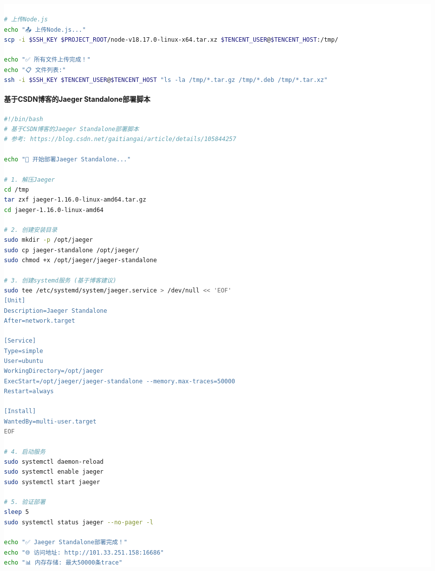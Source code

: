 ```bash

# 上传Node.js
echo "📤 上传Node.js..."
scp -i $SSH_KEY $PROJECT_ROOT/node-v18.17.0-linux-x64.tar.xz $TENCENT_USER@$TENCENT_HOST:/tmp/

echo "✅ 所有文件上传完成！"
echo "📋 文件列表:"
ssh -i $SSH_KEY $TENCENT_USER@$TENCENT_HOST "ls -la /tmp/*.tar.gz /tmp/*.deb /tmp/*.tar.xz"
```

#### 基于CSDN博客的Jaeger Standalone部署脚本
```bash
#!/bin/bash
# 基于CSDN博客的Jaeger Standalone部署脚本
# 参考: https://blog.csdn.net/gaitiangai/article/details/105844257

echo "🚀 开始部署Jaeger Standalone..."

# 1. 解压Jaeger
cd /tmp
tar zxf jaeger-1.16.0-linux-amd64.tar.gz
cd jaeger-1.16.0-linux-amd64

# 2. 创建安装目录
sudo mkdir -p /opt/jaeger
sudo cp jaeger-standalone /opt/jaeger/
sudo chmod +x /opt/jaeger/jaeger-standalone

# 3. 创建systemd服务 (基于博客建议)
sudo tee /etc/systemd/system/jaeger.service > /dev/null << 'EOF'
[Unit]
Description=Jaeger Standalone
After=network.target

[Service]
Type=simple
User=ubuntu
WorkingDirectory=/opt/jaeger
ExecStart=/opt/jaeger/jaeger-standalone --memory.max-traces=50000
Restart=always

[Install]
WantedBy=multi-user.target
EOF

# 4. 启动服务
sudo systemctl daemon-reload
sudo systemctl enable jaeger
sudo systemctl start jaeger

# 5. 验证部署
sleep 5
sudo systemctl status jaeger --no-pager -l

echo "✅ Jaeger Standalone部署完成！"
echo "🌐 访问地址: http://101.33.251.158:16686"
echo "📊 内存存储: 最大50000条trace"
```
